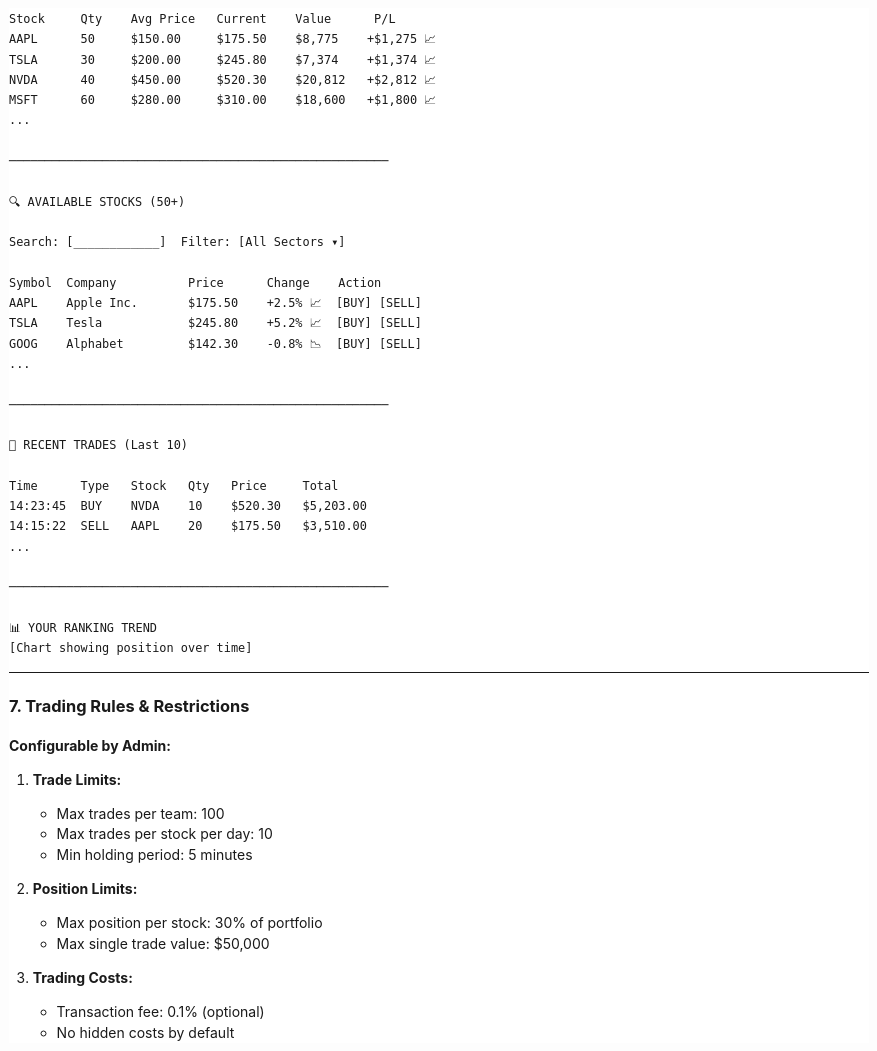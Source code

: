 ```
Stock     Qty    Avg Price   Current    Value      P/L
AAPL      50     $150.00     $175.50    $8,775    +$1,275 📈
TSLA      30     $200.00     $245.80    $7,374    +$1,374 📈
NVDA      40     $450.00     $520.30    $20,812   +$2,812 📈
MSFT      60     $280.00     $310.00    $18,600   +$1,800 📈
...

─────────────────────────────────────────────────────

🔍 AVAILABLE STOCKS (50+)

Search: [____________]  Filter: [All Sectors ▾]

Symbol  Company          Price      Change    Action
AAPL    Apple Inc.       $175.50    +2.5% 📈  [BUY] [SELL]
TSLA    Tesla            $245.80    +5.2% 📈  [BUY] [SELL]
GOOG    Alphabet         $142.30    -0.8% 📉  [BUY] [SELL]
...

─────────────────────────────────────────────────────

📜 RECENT TRADES (Last 10)

Time      Type   Stock   Qty   Price     Total
14:23:45  BUY    NVDA    10    $520.30   $5,203.00
14:15:22  SELL   AAPL    20    $175.50   $3,510.00
...

─────────────────────────────────────────────────────

📊 YOUR RANKING TREND
[Chart showing position over time]
```

---

### 7. Trading Rules & Restrictions

**Configurable by Admin:**

1. **Trade Limits:**
   - Max trades per team: 100
   - Max trades per stock per day: 10
   - Min holding period: 5 minutes

2. **Position Limits:**
   - Max position per stock: 30% of portfolio
   - Max single trade value: $50,000

3. **Trading Costs:**
   - Transaction fee: 0.1% (optional)
   - No hidden costs by default
